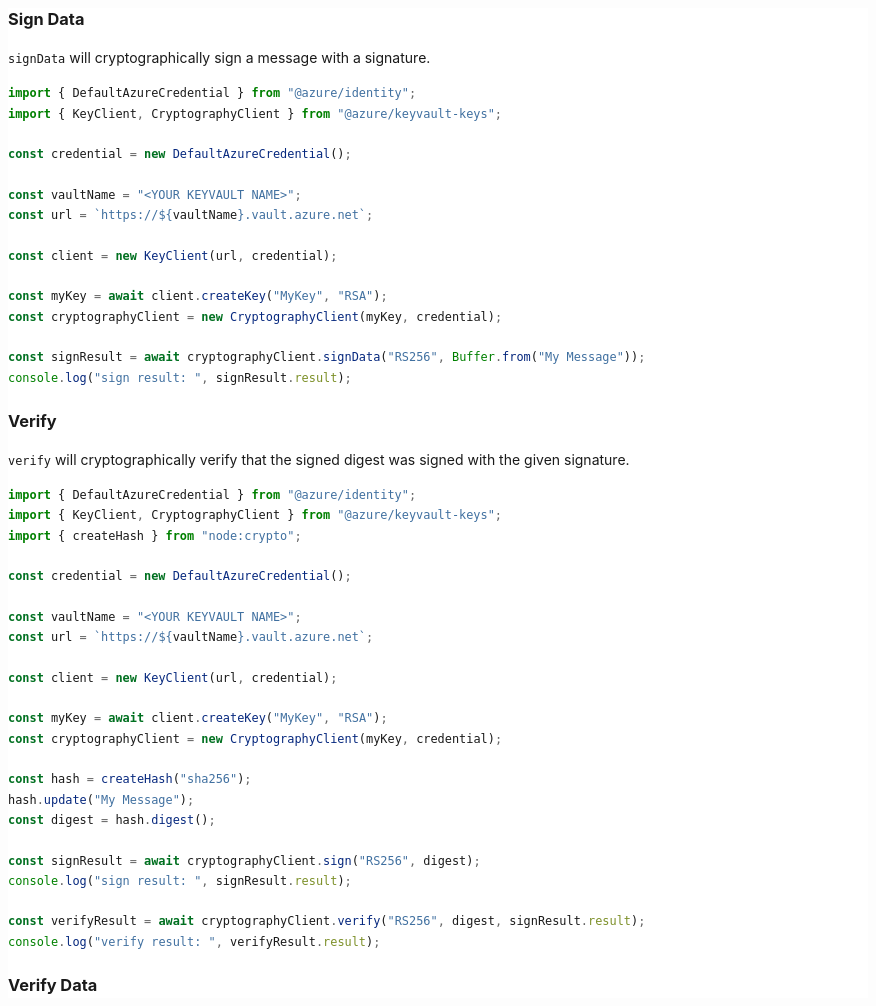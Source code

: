 ### Sign Data

`signData` will cryptographically sign a message with a signature.

```ts snippet:ReadmeSampleSignData
import { DefaultAzureCredential } from "@azure/identity";
import { KeyClient, CryptographyClient } from "@azure/keyvault-keys";

const credential = new DefaultAzureCredential();

const vaultName = "<YOUR KEYVAULT NAME>";
const url = `https://${vaultName}.vault.azure.net`;

const client = new KeyClient(url, credential);

const myKey = await client.createKey("MyKey", "RSA");
const cryptographyClient = new CryptographyClient(myKey, credential);

const signResult = await cryptographyClient.signData("RS256", Buffer.from("My Message"));
console.log("sign result: ", signResult.result);
```

### Verify

`verify` will cryptographically verify that the signed digest was signed with the given signature.

```ts snippet:ReadmeSampleVerify
import { DefaultAzureCredential } from "@azure/identity";
import { KeyClient, CryptographyClient } from "@azure/keyvault-keys";
import { createHash } from "node:crypto";

const credential = new DefaultAzureCredential();

const vaultName = "<YOUR KEYVAULT NAME>";
const url = `https://${vaultName}.vault.azure.net`;

const client = new KeyClient(url, credential);

const myKey = await client.createKey("MyKey", "RSA");
const cryptographyClient = new CryptographyClient(myKey, credential);

const hash = createHash("sha256");
hash.update("My Message");
const digest = hash.digest();

const signResult = await cryptographyClient.sign("RS256", digest);
console.log("sign result: ", signResult.result);

const verifyResult = await cryptographyClient.verify("RS256", digest, signResult.result);
console.log("verify result: ", verifyResult.result);
```

### Verify Data
